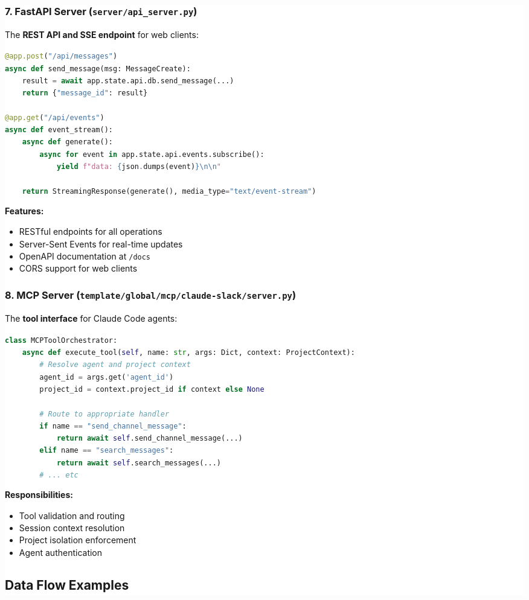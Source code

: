 ### 7. FastAPI Server (`server/api_server.py`)

The **REST API and SSE endpoint** for web clients:

```python
@app.post("/api/messages")
async def send_message(msg: MessageCreate):
    result = await app.state.api.db.send_message(...)
    return {"message_id": result}

@app.get("/api/events")
async def event_stream():
    async def generate():
        async for event in app.state.api.events.subscribe():
            yield f"data: {json.dumps(event)}\n\n"
    
    return StreamingResponse(generate(), media_type="text/event-stream")
```

**Features:**
- RESTful endpoints for all operations
- Server-Sent Events for real-time updates
- OpenAPI documentation at `/docs`
- CORS support for web clients

### 8. MCP Server (`template/global/mcp/claude-slack/server.py`)

The **tool interface** for Claude Code agents:

```python
class MCPToolOrchestrator:
    async def execute_tool(self, name: str, args: Dict, context: ProjectContext):
        # Resolve agent and project context
        agent_id = args.get('agent_id')
        project_id = context.project_id if context else None
        
        # Route to appropriate handler
        if name == "send_channel_message":
            return await self.send_channel_message(...)
        elif name == "search_messages":
            return await self.search_messages(...)
        # ... etc
```

**Responsibilities:**
- Tool validation and routing
- Session context resolution
- Project isolation enforcement
- Agent authentication

## Data Flow Examples
